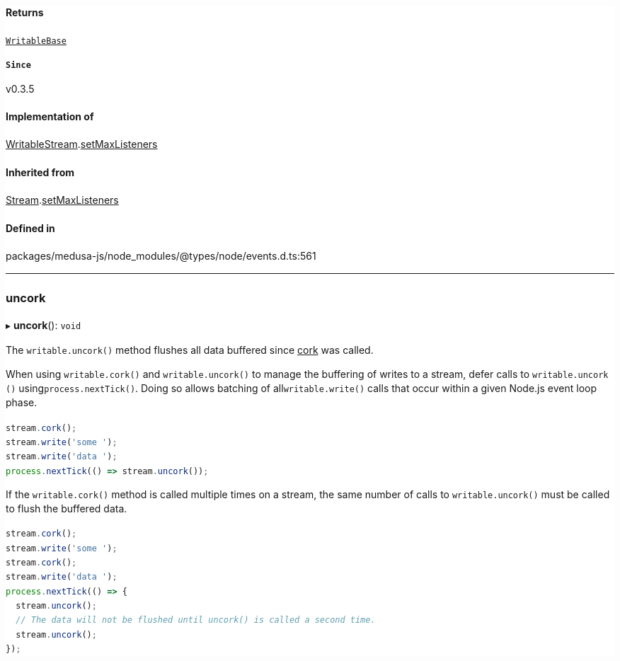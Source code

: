 #### Returns

[`WritableBase`](internal-8.WritableBase.md)

**`Since`**

v0.3.5

#### Implementation of

[WritableStream](../interfaces/internal-8.WritableStream.md).[setMaxListeners](../interfaces/internal-8.WritableStream.md#setmaxlisteners)

#### Inherited from

[Stream](internal-8.Stream.md).[setMaxListeners](internal-8.Stream.md#setmaxlisteners)

#### Defined in

packages/medusa-js/node_modules/@types/node/events.d.ts:561

___

### uncork

▸ **uncork**(): `void`

The `writable.uncork()` method flushes all data buffered since [cork](internal-8.WritableBase.md#cork) was called.

When using `writable.cork()` and `writable.uncork()` to manage the buffering
of writes to a stream, defer calls to `writable.uncork()` using`process.nextTick()`. Doing so allows batching of all`writable.write()` calls that occur within a given Node.js event
loop phase.

```js
stream.cork();
stream.write('some ');
stream.write('data ');
process.nextTick(() => stream.uncork());
```

If the `writable.cork()` method is called multiple times on a stream, the
same number of calls to `writable.uncork()` must be called to flush the buffered
data.

```js
stream.cork();
stream.write('some ');
stream.cork();
stream.write('data ');
process.nextTick(() => {
  stream.uncork();
  // The data will not be flushed until uncork() is called a second time.
  stream.uncork();
});
```
